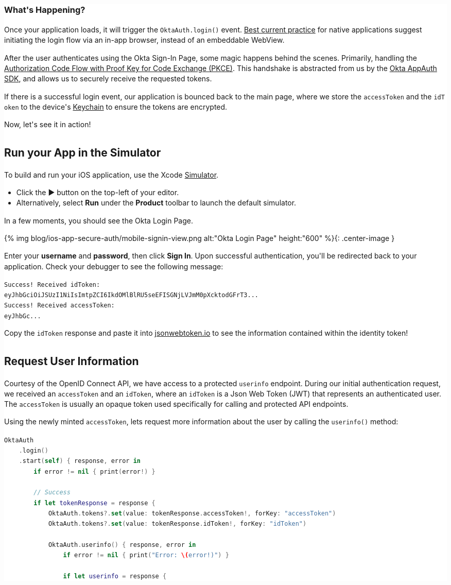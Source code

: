 ### What's Happening?
Once your application loads, it will trigger the `OktaAuth.login()` event. [Best current practice](https://tools.ietf.org/html/draft-ietf-oauth-native-apps-12) for native applications suggest initiating the login flow via an in-app browser, instead of an embeddable WebView.

After the user authenticates using the Okta Sign-In Page, some magic happens behind the scenes. Primarily, handling the [Authorization Code Flow with Proof Key for Code Exchange (PKCE)](https://tools.ietf.org/html/rfc7636#section-1.1). This handshake is abstracted from us by the [Okta AppAuth SDK](https://github.com/okta/okta-sdk-appauth-ios), and allows us to securely receive the requested tokens.

If there is a successful login event, our application is bounced back to the main page, where we store the `accessToken` and the `idToken` to the device's [Keychain](https://developer.apple.com/library/content/documentation/Security/Conceptual/keychainServConcepts/02concepts/concepts.html#//apple_ref/doc/uid/TP30000897-CH204-TP9) to ensure the tokens are encrypted.

Now, let's see it in action!

## Run your App in the Simulator
To build and run your iOS application, use the Xcode [Simulator](https://developer.apple.com/library/content/documentation/IDEs/Conceptual/simulator_help_topics/Chapter/Chapter.html).
  - Click the ▶️  button on the top-left of your editor.
  - Alternatively, select **Run** under the **Product** toolbar to launch the default simulator.

In a few moments, you should see the Okta Login Page.

{% img blog/ios-app-secure-auth/mobile-signin-view.png alt:"Okta Login Page" height:"600" %}{: .center-image }



Enter your **username** and **password**, then click **Sign In**. Upon successful authentication, you'll be redirected back to your application. Check your debugger to see the following message:

```sh
Success! Received idToken:
eyJhbGciOiJSUzI1NiIsImtpZCI6IkdOMlBlRU5seEFISGNjLVJmM0pXcktodGFrT3...
Success! Received accessToken:
eyJhbGc...
```

Copy the `idToken` response and paste it into [jsonwebtoken.io](https://www.jsonwebtoken.io/) to see the information contained within the identity token!

## Request User Information
Courtesy of the OpenID Connect API, we have access to a protected `userinfo` endpoint. During our initial authentication request, we received an `accessToken` and an `idToken`, where an `idToken` is a Json Web Token (JWT) that represents an authenticated user. The `accessToken` is usually an opaque token used specifically for calling and protected API endpoints.

Using the newly minted `accessToken`, lets request more information about the user by calling the `userinfo()` method:

```swift
OktaAuth
    .login()
    .start(self) { response, error in
        if error != nil { print(error!) }

        // Success
        if let tokenResponse = response {
            OktaAuth.tokens?.set(value: tokenResponse.accessToken!, forKey: "accessToken")
            OktaAuth.tokens?.set(value: tokenResponse.idToken!, forKey: "idToken")

            OktaAuth.userinfo() { response, error in
                if error != nil { print("Error: \(error!)") }

                if let userinfo = response {
```